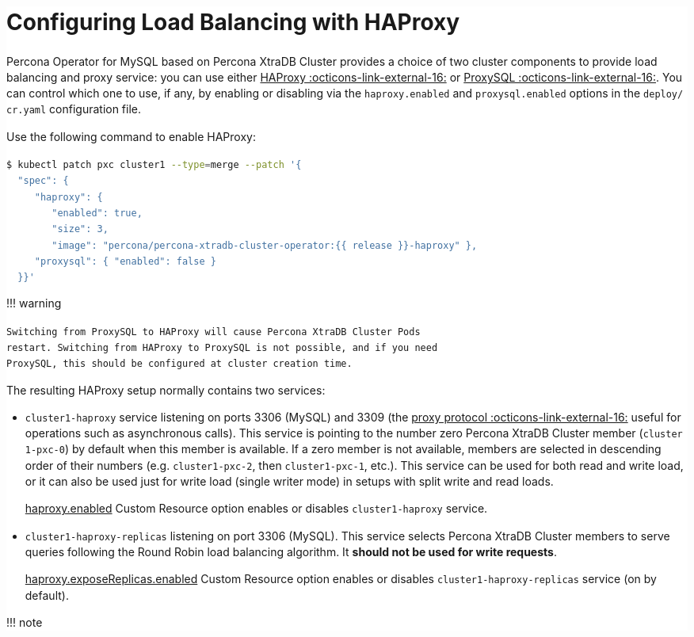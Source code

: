 # Configuring Load Balancing with HAProxy

Percona Operator for MySQL based on Percona XtraDB Cluster provides a choice of two cluster components to
provide load balancing and proxy service: you can use either [HAProxy :octicons-link-external-16:](https://haproxy.org) or [ProxySQL :octicons-link-external-16:](https://proxysql.com/).
You can control which one to use, if any, by enabling or disabling via the
`haproxy.enabled` and `proxysql.enabled` options in the `deploy/cr.yaml`
configuration file.

Use the following command to enable HAProxy:

``` {.bash data-prompt="$" }
$ kubectl patch pxc cluster1 --type=merge --patch '{
  "spec": {
     "haproxy": {
        "enabled": true,
        "size": 3,
        "image": "percona/percona-xtradb-cluster-operator:{{ release }}-haproxy" },
     "proxysql": { "enabled": false }
  }}'
```

!!! warning

    Switching from ProxySQL to HAProxy will cause Percona XtraDB Cluster Pods
    restart. Switching from HAProxy to ProxySQL is not possible, and if you need
    ProxySQL, this should be configured at cluster creation time.

The resulting HAProxy setup normally contains two services:

* `cluster1-haproxy` service listening on ports 3306 (MySQL) and 3309 (the [proxy protocol :octicons-link-external-16:](https://www.haproxy.com/blog/haproxy/proxy-protocol/) useful for operations such as asynchronous calls).
    This service is pointing to the number zero Percona XtraDB Cluster member
    (`cluster1-pxc-0`) by default when this member is available. If a zero
    member is not available, members are selected in descending order of their
    numbers (e.g. `cluster1-pxc-2`, then `cluster1-pxc-1`, etc.). This service
    can be used for both read and write load, or it can also be used just for
    write load (single writer mode) in setups with split write and read loads.

    [haproxy.enabled](operator.md#haproxyexposeprimaryenabled)
    Custom Resource option enables or disables `cluster1-haproxy` service.

* `cluster1-haproxy-replicas` listening on port 3306 (MySQL).
    This service selects Percona XtraDB Cluster members to serve queries following
    the Round Robin load balancing algorithm.
    It **should not be used for write requests**.

    [haproxy.exposeReplicas.enabled](operator.md#haproxyexposereplicasenabled)
    Custom Resource option enables or disables `cluster1-haproxy-replicas`
    service (on by default).

!!! note
